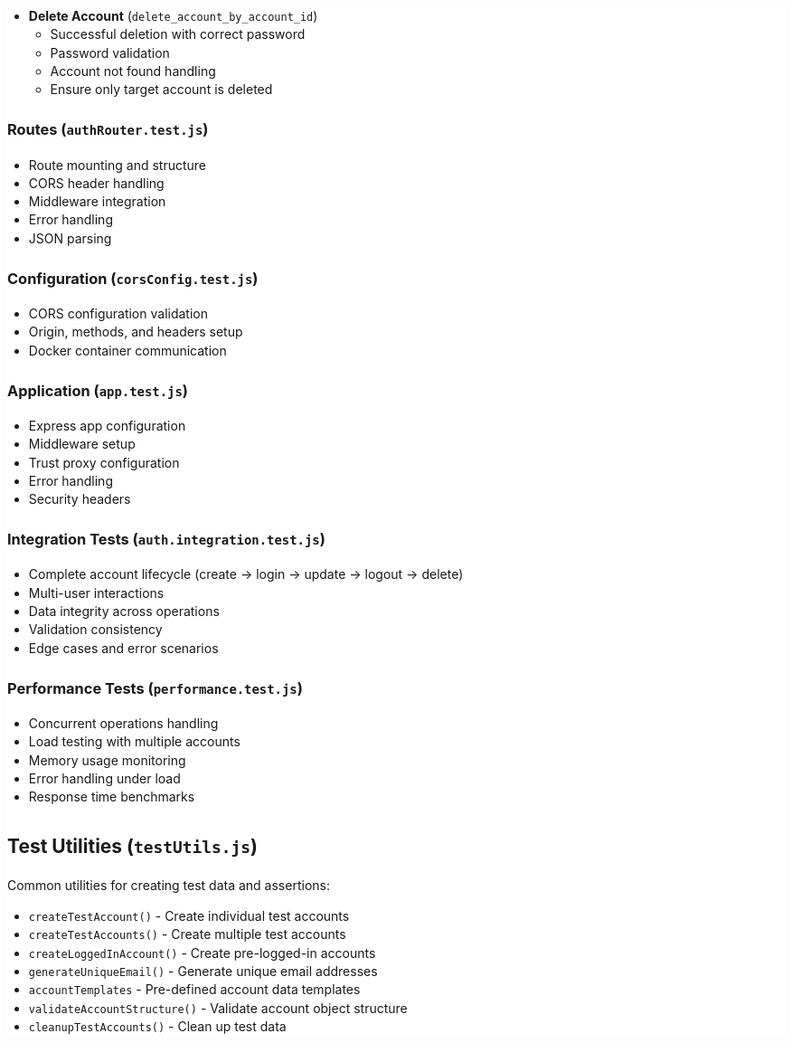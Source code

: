 - **Delete Account** (`delete_account_by_account_id`)
  - Successful deletion with correct password
  - Password validation
  - Account not found handling
  - Ensure only target account is deleted

### Routes (`authRouter.test.js`)

- Route mounting and structure
- CORS header handling
- Middleware integration
- Error handling
- JSON parsing

### Configuration (`corsConfig.test.js`)

- CORS configuration validation
- Origin, methods, and headers setup
- Docker container communication

### Application (`app.test.js`)

- Express app configuration
- Middleware setup
- Trust proxy configuration
- Error handling
- Security headers

### Integration Tests (`auth.integration.test.js`)

- Complete account lifecycle (create → login → update → logout → delete)
- Multi-user interactions
- Data integrity across operations
- Validation consistency
- Edge cases and error scenarios

### Performance Tests (`performance.test.js`)

- Concurrent operations handling
- Load testing with multiple accounts
- Memory usage monitoring
- Error handling under load
- Response time benchmarks

## Test Utilities (`testUtils.js`)

Common utilities for creating test data and assertions:

- `createTestAccount()` - Create individual test accounts
- `createTestAccounts()` - Create multiple test accounts
- `createLoggedInAccount()` - Create pre-logged-in accounts
- `generateUniqueEmail()` - Generate unique email addresses
- `accountTemplates` - Pre-defined account data templates
- `validateAccountStructure()` - Validate account object structure
- `cleanupTestAccounts()` - Clean up test data

